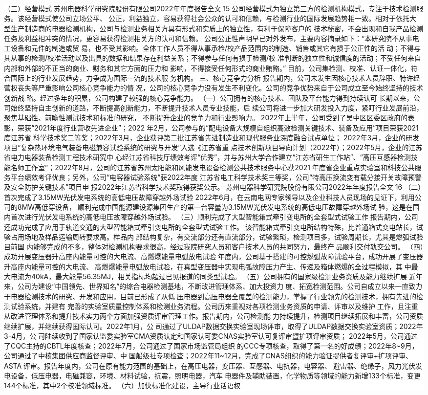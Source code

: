 （三）经营模式
苏州电器科学研究院股份有限公司2022年年度报告全文
15
公司经营模式为独立第三方的检测机构模式，专注于技术检测服务。该经营模式使公司立场公平、
公正，利益独立，容易获得社会公众的认可和信赖，与检测行业的国际发展趋势相一致。相对于依托大
型生产制造商的电器检测机构，公司与检测业务相关方具有形式和实质上的独立性，有利于保障客户的
技术秘密，不会出现和自我产品检测任务及利益相冲突的情况，更容易获得检测相关方的认可和信赖。
公司公正性声明早已对外发布，主要内容摘录如下：“本研究院不从事电工设备和元件的制造或贸
易，也不受其影响。全体工作人员不得从事承检/校产品范围内的制造、销售或其它有损于公正性的活
动；不得与其从事的检测/校准活动以及出具的数据和结果存在利益关系；不得参与任何有损于检测/校
准判断的独立性和诚信度的活动；不受任何来自内部和外部的不正当的商业、财务和其它方面的压力和
影响，不得接受任何形式的商业贿赂。”
目前，公司集检测、校准、认证一体化，符合国际上的行业发展趋势，力争成为国际一流的技术服
务机构。
三、核心竞争力分析
报告期内，公司未发生因核心技术人员辞职、特许经营权丧失等严重影响公司核心竞争能力的情
况，公司的核心竞争力没有发生不利变化。公司的竞争优势来自于公司成立至今始终坚持的技术创新战
略。经过多年的积累，公司构建了较强的核心竞争能力。
（一）公司拥有的核心技术、团队及平台能力得到持续认可
长期以来，公司始终坚持自主创新的道路，不断提高创新能力，不断提升技术人员专业技能，后
续公司将进一步加大研发投入力度，紧盯行业发展前沿，聚焦基础性、前瞻性测试技术和标准的研究，
不断提升企业的竞争力和行业影响力。
2022年上半年，公司受到了吴中区区委区政府的表彰，荣获“2021年度行业营收先进企业”；2022
年2月，公司参与的“配电设备大规模自组织高效检测关键技术、装备及应用”项目荣获2021度江苏省
科学技术奖二等奖；2022年3月，企业获评第二批江苏省先进制造业和现代服务业深度融合试点单位；
2022年3月，企业的研发项目“复杂热环境电气装备电磁兼容试验系统的研究与开发”入选《江苏省重
点技术创新项目导向计划（2022年）；2022年5月，企业的江苏省电力电器装备检测工程技术研究中
心经江苏省科技厅绩效考评“优秀”，并与苏州大学合作建立“江苏省研生工作站”、“高压互感器检测技
能名师工作室”；2022年8月，公司的江苏省苏州太阳能和风能发电设备检测公共技术服务中心获2021
年度省企业重点实验室和科技公共服务平台绩效考评优良；另外，公司“电容器试验系统”获2022年度
江苏省电工科学技术奖三等奖，公司“特高压换流变有载分接开关故障预警及安全防护关键技术”项目申
报2022年江苏省科学技术奖取得获奖公示。
苏州电器科学研究院股份有限公司2022年年度报告全文
16
（二）首次完成了3.15MW光伏发电系统的高低电压故障穿越外场试验
2022年6月，在云南电网专家领导以及企业科技人员现场的见证下，利用公司的8MW高低穿设备，
顺利完成中国能源建设源集团生产的第一台容量为3.15MW光伏发电系统的高低电压故障穿越外场试
验，这是在国内首次进行光伏发电系统的高低电压故障穿越外场试验。
（三）顺利完成了大型智能箱式牵引变电所的全套型式试验工作
报告期内，公司还成功完成了应用于轨道交通的大型智能箱式牵引变电所的全套型式试验工作。
该智能箱式牵引变电所结构特殊，比普通箱式变电站长，试验占用场地及样品运输周转要求高。样品内
部结构复杂，有交流部分还有直流部分，试验繁琐，检测项目多，试验周期长，尤其是燃弧试验目前国
内能够完成的不多，整体对检测机构要求很高，经过我院研究人员和客户技术人员的共同努力，最终产
品顺利交付轨交公司。
（四）成功开展变压器升高座内能量可控的大电流、高燃爆能量电弧放电试验
年度内，公司基于搭建的可控燃弧故障试验平台，成功开展了变压器升高座内能量可控的大电流、
高燃爆能量电弧放电试验，在真型变压器中实现电弧故障压力产生、传递及箱体燃爆的全过程模拟，其
中最大电流为40kA，最大能量56.35MJ，相关指标均超过已见报道的同类型试验。
（五）公司拥有的国家级检测业务资质及能力继续扩展
近年来，公司为建设“中国领先、世界知名”的综合电器检测基地，不断改进管理体系、加大投资力
度、拓宽检测范围。公司自成立以来一直致力于电器检测技术的研究、开发和应用，目前已形成了从低
压电器到高压电器全覆盖的检测能力，掌握了行业领先的检测技术，拥有先进的检测试验系统，并建有
完善的实验室质量控制体系和检测业务流程。公司历来重视对各项检测业务资质的申请、评审以及维护
工作，且注重从改进管理体系和提升技术实力两个方面加强资质评审管理工作。报告期内，公司检测能
力持续提升，检测项目继续拓展和丰富，公司资质继续扩展，并继续获得国际认可。2022年1月，公
司通过了ULDAP数据交换实验室现场评审，取得了ULDAP数据交换实验室资质；2022年3-4月，公
司陆续收到了国家认监委实验室CMA资质认定和国家认可委CNAS实验室认可复评审暨扩项评审资质；
2022年5月，公司通过了CQC主持的CBTL年度核查；2022年7月，公司通过了国家市场监管局组织
的CCC专项核查，取得了第一名的好成绩；2022年8~9月，公司通过了中核集团供应商监督评审、中
国船级社专项检查；2022年11~12月，完成了CNAS组织的能力验证提供者复评审+扩项评审、ASTA
评审。报告年度内，公司在原有能力范围的基础上，在高压电器，变压器、互感器、电抗器，电容器、
避雷器、绝缘子，风力光伏发电设备，低压电器，电磁兼容，环境、材料试验，抗震，照明电器，汽车
电器件及辅助装置，化学物质等领域的能力新增133个标准，变更144个标准，其中2个校准领域标准。
（六）加快标准化建设，主导行业话语权